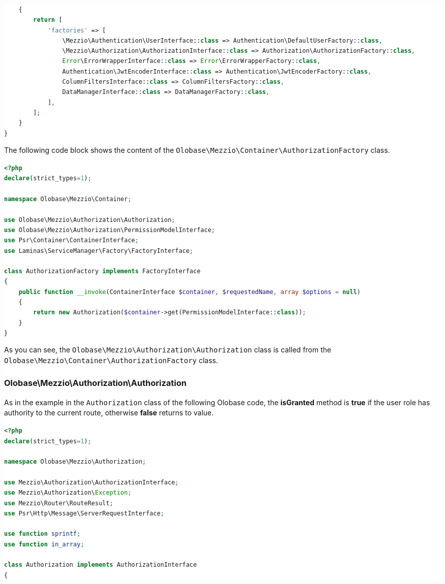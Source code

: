 ```php [line-numbers] data-line="18"
    {
        return [
            'factories' => [
                \Mezzio\Authentication\UserInterface::class => Authentication\DefaultUserFactory::class,
                \Mezzio\Authorization\AuthorizationInterface::class => Authorization\AuthorizationFactory::class,
                Error\ErrorWrapperInterface::class => Error\ErrorWrapperFactory::class,
                Authentication\JwtEncoderInterface::class => Authentication\JwtEncoderFactory::class,
                ColumnFiltersInterface::class => ColumnFiltersFactory::class,
                DataManagerInterface::class => DataManagerFactory::class,
            ],
        ];
    }
}
```

The following code block shows the content of the <kbd>Olobase\Mezzio\Container\AuthorizationFactory</kbd> class.

```php
<?php
declare(strict_types=1);

namespace Olobase\Mezzio\Container;

use Olobase\Mezzio\Authorization\Authorization;
use Olobase\Mezzio\Authorization\PermissionModelInterface;
use Psr\Container\ContainerInterface;
use Laminas\ServiceManager\Factory\FactoryInterface;

class AuthorizationFactory implements FactoryInterface
{
    public function __invoke(ContainerInterface $container, $requestedName, array $options = null)
    {
        return new Authorization($container->get(PermissionModelInterface::class));
    }
}
```

As you can see, the <kbd>Olobase\Mezzio\Authorization\Authorization</kbd> class is called from the <kbd>Olobase\Mezzio\Container\AuthorizationFactory</kbd> class.

### Olobase\Mezzio\Authorization\Authorization

As in the example in the <kbd>Authorization</kbd> class of the following Olobase code, the <b>isGranted</b> method is <b>true</b> if the user role has authority to the current route, otherwise <b>false</b > returns to value.

```php [line-numbers] data-line="23,43"
<?php
declare(strict_types=1);

namespace Olobase\Mezzio\Authorization;

use Mezzio\Authorization\AuthorizationInterface;
use Mezzio\Authorization\Exception;
use Mezzio\Router\RouteResult;
use Psr\Http\Message\ServerRequestInterface;

use function sprintf;
use function in_array;

class Authorization implements AuthorizationInterface
{
```